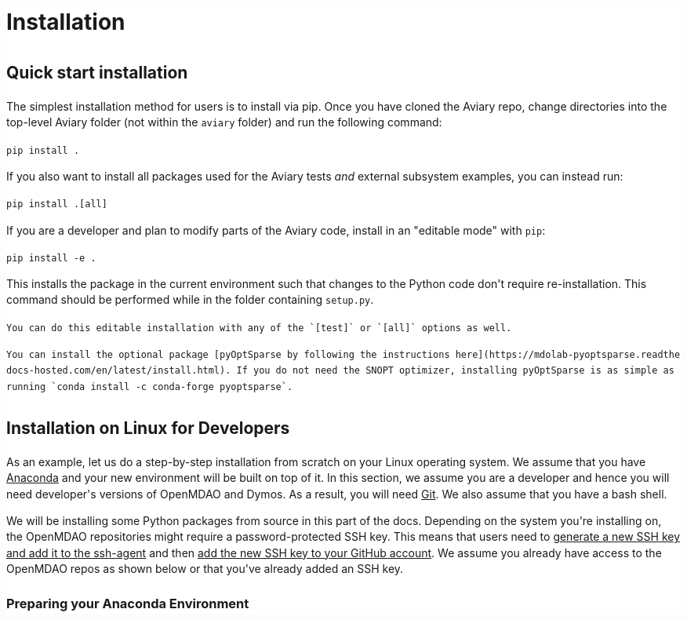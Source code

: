 # Installation

## Quick start installation

The simplest installation method for users is to install via pip.
Once you have cloned the Aviary repo, change directories into the top-level Aviary folder (not within the `aviary` folder) and run the following command:

    pip install .

If you also want to install all packages used for the Aviary tests _and_ external subsystem examples, you can instead run:

    pip install .[all]

If you are a developer and plan to modify parts of the Aviary code, install in an "editable mode" with ``pip``:

    pip install -e .

This installs the package in the current environment such that changes to the Python code don't require re-installation.
This command should be performed while in the folder containing ``setup.py``.

```{note}
You can do this editable installation with any of the `[test]` or `[all]` options as well.
```

```{note}
You can install the optional package [pyOptSparse by following the instructions here](https://mdolab-pyoptsparse.readthedocs-hosted.com/en/latest/install.html). If you do not need the SNOPT optimizer, installing pyOptSparse is as simple as running `conda install -c conda-forge pyoptsparse`.
```

## Installation on Linux for Developers

As an example, let us do a step-by-step installation from scratch on your Linux operating system. We assume that you have [Anaconda](https://www.anaconda.com/distribution) and your new environment will be built on top of it. In this section, we assume you are a developer and hence you will need developer's versions of OpenMDAO and Dymos. As a result, you will need [Git](https://git-scm.com/). We also assume that you have a bash shell.

We will be installing some Python packages from source in this part of the docs.
Depending on the system you're installing on, the OpenMDAO repositories might require a password-protected SSH key.
This means that users need to [generate a new SSH key and add it to the ssh-agent](https://docs.github.com/en/authentication/connecting-to-github-with-ssh/generating-a-new-ssh-key-and-adding-it-to-the-ssh-agent?platform=linux) and then [add the new SSH key to your GitHub account](https://docs.github.com/en/authentication/connecting-to-github-with-ssh/adding-a-new-ssh-key-to-your-github-account?platform=linux).
We assume you already have access to the OpenMDAO repos as shown below or that you've already added an SSH key.

### Preparing your Anaconda Environment
